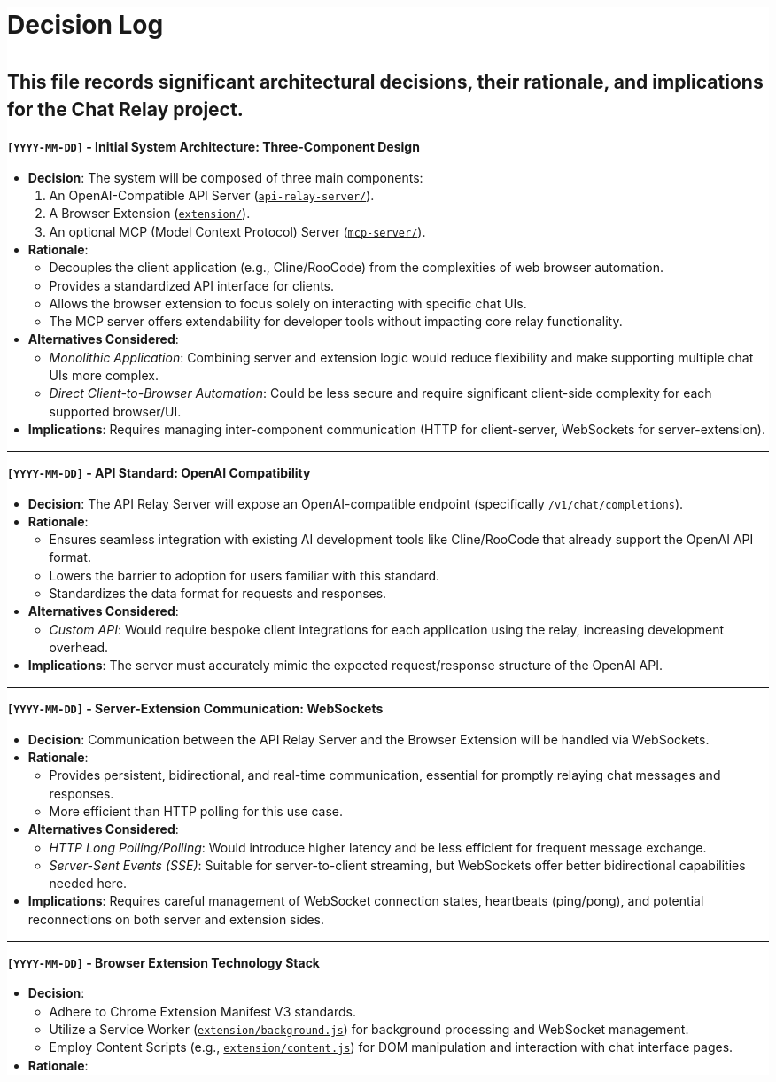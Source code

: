 # Decision Log
This file records significant architectural decisions, their rationale, and implications for the Chat Relay project.
---
**`[YYYY-MM-DD]` - Initial System Architecture: Three-Component Design**
-   **Decision**: The system will be composed of three main components:
    1.  An OpenAI-Compatible API Server ([`api-relay-server/`](api-relay-server/)).
    2.  A Browser Extension ([`extension/`](extension/)).
    3.  An optional MCP (Model Context Protocol) Server ([`mcp-server/`](mcp-server/)).
-   **Rationale**:
    *   Decouples the client application (e.g., Cline/RooCode) from the complexities of web browser automation.
    *   Provides a standardized API interface for clients.
    *   Allows the browser extension to focus solely on interacting with specific chat UIs.
    *   The MCP server offers extendability for developer tools without impacting core relay functionality.
-   **Alternatives Considered**:
    *   *Monolithic Application*: Combining server and extension logic would reduce flexibility and make supporting multiple chat UIs more complex.
    *   *Direct Client-to-Browser Automation*: Could be less secure and require significant client-side complexity for each supported browser/UI.
-   **Implications**: Requires managing inter-component communication (HTTP for client-server, WebSockets for server-extension).
---
**`[YYYY-MM-DD]` - API Standard: OpenAI Compatibility**
-   **Decision**: The API Relay Server will expose an OpenAI-compatible endpoint (specifically `/v1/chat/completions`).
-   **Rationale**:
    *   Ensures seamless integration with existing AI development tools like Cline/RooCode that already support the OpenAI API format.
    *   Lowers the barrier to adoption for users familiar with this standard.
    *   Standardizes the data format for requests and responses.
-   **Alternatives Considered**:
    *   *Custom API*: Would require bespoke client integrations for each application using the relay, increasing development overhead.
-   **Implications**: The server must accurately mimic the expected request/response structure of the OpenAI API.
---
**`[YYYY-MM-DD]` - Server-Extension Communication: WebSockets**
-   **Decision**: Communication between the API Relay Server and the Browser Extension will be handled via WebSockets.
-   **Rationale**:
    *   Provides persistent, bidirectional, and real-time communication, essential for promptly relaying chat messages and responses.
    *   More efficient than HTTP polling for this use case.
-   **Alternatives Considered**:
    *   *HTTP Long Polling/Polling*: Would introduce higher latency and be less efficient for frequent message exchange.
    *   *Server-Sent Events (SSE)*: Suitable for server-to-client streaming, but WebSockets offer better bidirectional capabilities needed here.
-   **Implications**: Requires careful management of WebSocket connection states, heartbeats (ping/pong), and potential reconnections on both server and extension sides.
---
**`[YYYY-MM-DD]` - Browser Extension Technology Stack**
-   **Decision**:
    *   Adhere to Chrome Extension Manifest V3 standards.
    *   Utilize a Service Worker ([`extension/background.js`](extension/background.js)) for background processing and WebSocket management.
    *   Employ Content Scripts (e.g., [`extension/content.js`](extension/content.js)) for DOM manipulation and interaction with chat interface pages.
-   **Rationale**: